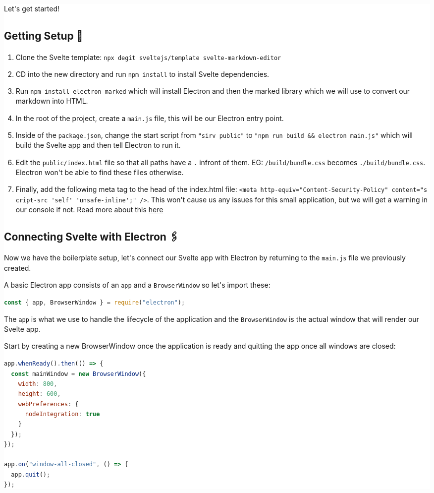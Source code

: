 Let's get started!

## Getting Setup 🐣

1. Clone the Svelte template: `npx degit sveltejs/template svelte-markdown-editor`

2. CD into the new directory and run `npm install` to install Svelte dependencies.

3. Run `npm install electron marked` which will install Electron and then the marked library which we will use to convert our markdown into HTML.

4. In the root of the project, create a `main.js` file, this will be our Electron entry point.

5. Inside of the `package.json`, change the start script from `"sirv public"` to `"npm run build && electron main.js"` which will build the Svelte app and then tell Electron to run it.

6. Edit the `public/index.html` file so that all paths have a `.` infront of them. EG: `/build/bundle.css` becomes `./build/bundle.css`. Electron won't be able to find these files otherwise.

7. Finally, add the following meta tag to the head of the index.html file: `<meta http-equiv="Content-Security-Policy" content="script-src 'self' 'unsafe-inline';" />`. This won't cause us any issues for this small application, but we will get a warning in our console if not. 
Read more about this [here](https://www.electronjs.org/docs/tutorial/security#csp-meta-tag)

## Connecting Svelte with Electron 🖇️

Now we have the boilerplate setup, let's connect our Svelte app with Electron by returning to the `main.js` file we previously created.

A basic Electron app consists of an `app` and a `BrowserWindow` so let's import these:

```javascript
const { app, BrowserWindow } = require("electron");
```

The `app` is what we use to handle the lifecycle of the application and the `BrowserWindow` is the actual window that will render our Svelte app.

Start by creating a new BrowserWindow once the application is ready and quitting the app once all windows are closed:

```javascript
app.whenReady().then(() => {
  const mainWindow = new BrowserWindow({
    width: 800,
    height: 600,
    webPreferences: {
      nodeIntegration: true
    }
  });
});

app.on("window-all-closed", () => {
  app.quit();
});
```
